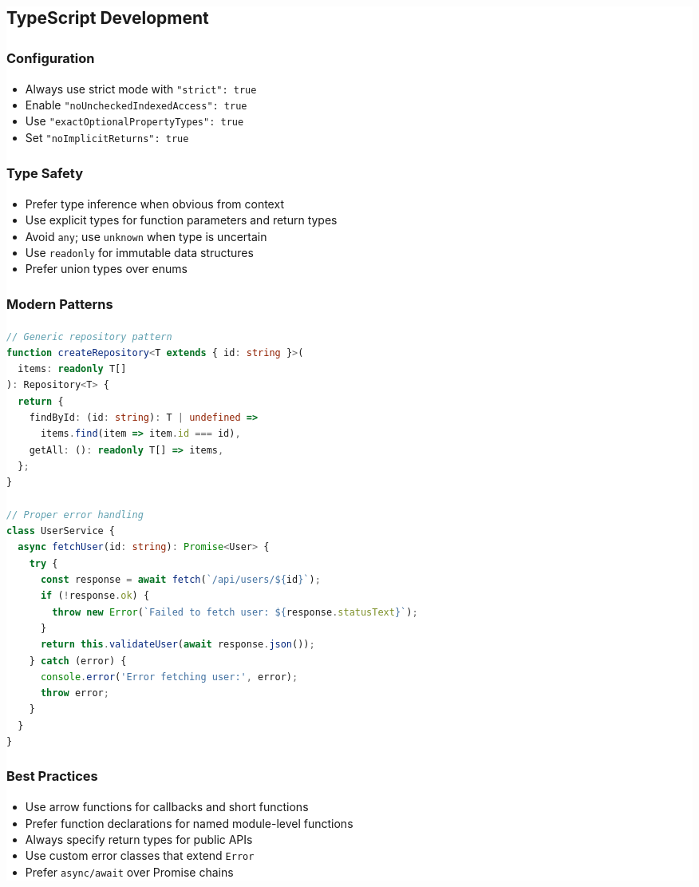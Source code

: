 ## TypeScript Development

### Configuration
- Always use strict mode with `"strict": true`
- Enable `"noUncheckedIndexedAccess": true`
- Use `"exactOptionalPropertyTypes": true`
- Set `"noImplicitReturns": true`

### Type Safety
- Prefer type inference when obvious from context
- Use explicit types for function parameters and return types
- Avoid `any`; use `unknown` when type is uncertain
- Use `readonly` for immutable data structures
- Prefer union types over enums

### Modern Patterns
```typescript
// Generic repository pattern
function createRepository<T extends { id: string }>(
  items: readonly T[]
): Repository<T> {
  return {
    findById: (id: string): T | undefined => 
      items.find(item => item.id === id),
    getAll: (): readonly T[] => items,
  };
}

// Proper error handling
class UserService {
  async fetchUser(id: string): Promise<User> {
    try {
      const response = await fetch(`/api/users/${id}`);
      if (!response.ok) {
        throw new Error(`Failed to fetch user: ${response.statusText}`);
      }
      return this.validateUser(await response.json());
    } catch (error) {
      console.error('Error fetching user:', error);
      throw error;
    }
  }
}
```

### Best Practices
- Use arrow functions for callbacks and short functions
- Prefer function declarations for named module-level functions
- Always specify return types for public APIs
- Use custom error classes that extend `Error`
- Prefer `async/await` over Promise chains
